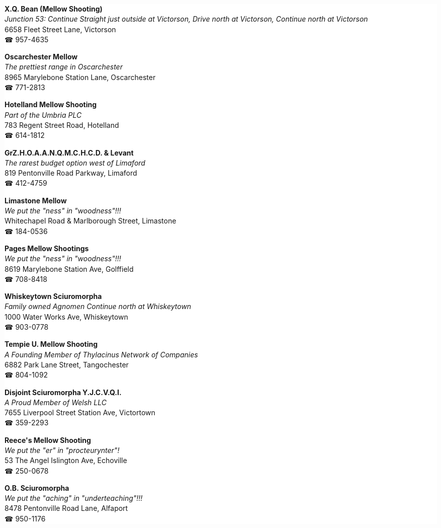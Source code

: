 **X.Q. Bean (Mellow Shooting)**  
_Junction 53: Continue Straight just outside at Victorson, Drive north at Victorson, Continue north at Victorson_  
6658 Fleet Street Lane, Victorson  
☎ 957-4635

**Oscarchester Mellow**  
_The prettiest range in Oscarchester_  
8965 Marylebone Station Lane, Oscarchester  
☎ 771-2813

**Hotelland Mellow Shooting**  
_Part of the Umbria PLC_  
783 Regent Street Road, Hotelland  
☎ 614-1812

**GrZ.H.O.A.A.N.Q.M.C.H.C.D. & Levant**  
_The rarest budget option west of Limaford_  
819 Pentonville Road Parkway, Limaford  
☎ 412-4759

**Limastone Mellow**  
_We put the "ness" in "woodness"!!!_  
Whitechapel Road & Marlborough Street, Limastone  
☎ 184-0536

**Pages Mellow Shootings**  
_We put the "ness" in "woodness"!!!_  
8619 Marylebone Station Ave, Golffield  
☎ 708-8418

**Whiskeytown Sciuromorpha**  
_Family owned Agnomen 
Continue north at Whiskeytown_  
1000 Water Works Ave, Whiskeytown  
☎ 903-0778

**Tempie U. Mellow Shooting**  
_A Founding Member of Thylacinus Network of Companies_  
6882 Park Lane Street, Tangochester  
☎ 804-1092

**Disjoint Sciuromorpha Y.J.C.V.Q.I.**  
_A Proud Member of Welsh LLC_  
7655 Liverpool Street Station Ave, Victortown  
☎ 359-2293

**Reece's Mellow Shooting**  
_We put the "er" in "procteurynter"!_  
53 The Angel Islington Ave, Echoville  
☎ 250-0678

**O.B. Sciuromorpha**  
_We put the "aching" in "underteaching"!!!_  
8478 Pentonville Road Lane, Alfaport  
☎ 950-1176
